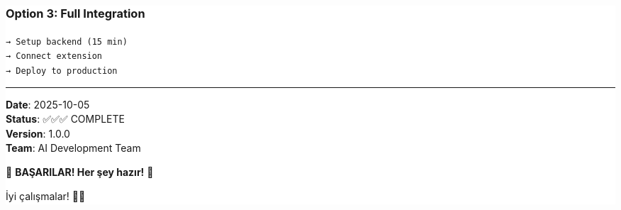 ### Option 3: Full Integration
```
→ Setup backend (15 min)
→ Connect extension
→ Deploy to production
```

---

**Date**: 2025-10-05  
**Status**: ✅✅✅ COMPLETE  
**Version**: 1.0.0  
**Team**: AI Development Team  

🎊 **BAŞARILAR! Her şey hazır!** 🎊

İyi çalışmalar! 🚀✨
